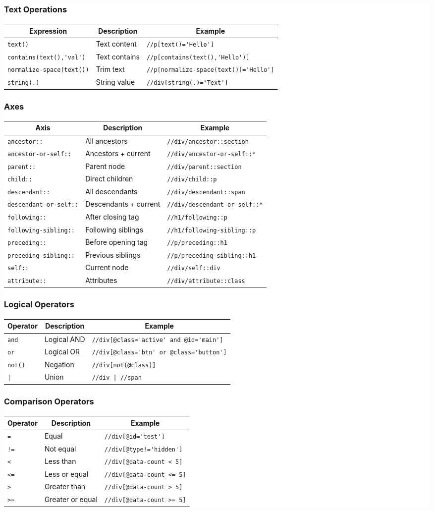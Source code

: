 ### Text Operations

| Expression | Description | Example |
|------------|-------------|---------|
| `text()` | Text content | `//p[text()='Hello']` |
| `contains(text(),'val')` | Text contains | `//p[contains(text(),'Hello')]` |
| `normalize-space(text())` | Trim text | `//p[normalize-space(text())='Hello']` |
| `string(.)` | String value | `//div[string(.)='Text']` |

### Axes

| Axis | Description | Example |
|------|-------------|---------|
| `ancestor::` | All ancestors | `//div/ancestor::section` |
| `ancestor-or-self::` | Ancestors + current | `//div/ancestor-or-self::*` |
| `parent::` | Parent node | `//div/parent::section` |
| `child::` | Direct children | `//div/child::p` |
| `descendant::` | All descendants | `//div/descendant::span` |
| `descendant-or-self::` | Descendants + current | `//div/descendant-or-self::*` |
| `following::` | After closing tag | `//h1/following::p` |
| `following-sibling::` | Following siblings | `//h1/following-sibling::p` |
| `preceding::` | Before opening tag | `//p/preceding::h1` |
| `preceding-sibling::` | Previous siblings | `//p/preceding-sibling::h1` |
| `self::` | Current node | `//div/self::div` |
| `attribute::` | Attributes | `//div/attribute::class` |

### Logical Operators

| Operator | Description | Example |
|----------|-------------|---------|
| `and` | Logical AND | `//div[@class='active' and @id='main']` |
| `or` | Logical OR | `//div[@class='btn' or @class='button']` |
| `not()` | Negation | `//div[not(@class)]` |
| `\|` | Union | `//div \| //span` |

### Comparison Operators

| Operator | Description | Example |
|----------|-------------|---------|
| `=` | Equal | `//div[@id='test']` |
| `!=` | Not equal | `//div[@type!='hidden']` |
| `<` | Less than | `//div[@data-count < 5]` |
| `<=` | Less or equal | `//div[@data-count <= 5]` |
| `>` | Greater than | `//div[@data-count > 5]` |
| `>=` | Greater or equal | `//div[@data-count >= 5]` |
